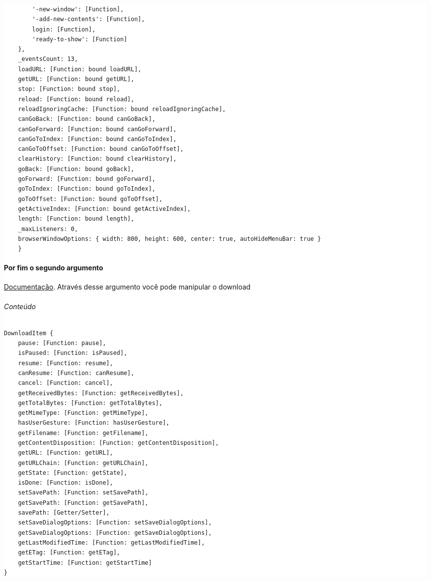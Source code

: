             '-new-window': [Function],
            '-add-new-contents': [Function],
            login: [Function],
            'ready-to-show': [Function]
        },
        _eventsCount: 13,
        loadURL: [Function: bound loadURL],
        getURL: [Function: bound getURL],
        stop: [Function: bound stop],
        reload: [Function: bound reload],
        reloadIgnoringCache: [Function: bound reloadIgnoringCache],
        canGoBack: [Function: bound canGoBack],
        canGoForward: [Function: bound canGoForward],
        canGoToIndex: [Function: bound canGoToIndex],
        canGoToOffset: [Function: bound canGoToOffset],
        clearHistory: [Function: bound clearHistory],
        goBack: [Function: bound goBack],
        goForward: [Function: bound goForward],
        goToIndex: [Function: bound goToIndex],
        goToOffset: [Function: bound goToOffset],
        getActiveIndex: [Function: bound getActiveIndex],
        length: [Function: bound length],
        _maxListeners: 0,
        browserWindowOptions: { width: 800, height: 600, center: true, autoHideMenuBar: true }
        }

#### Por fim o segundo argumento
[Documentação](https://www.electronjs.org/docs/api/download-item). Através desse argumento você pode manipular o download
###### Conteúdo
    DownloadItem {
        pause: [Function: pause],
        isPaused: [Function: isPaused],
        resume: [Function: resume],
        canResume: [Function: canResume],
        cancel: [Function: cancel],
        getReceivedBytes: [Function: getReceivedBytes],
        getTotalBytes: [Function: getTotalBytes],
        getMimeType: [Function: getMimeType],
        hasUserGesture: [Function: hasUserGesture],
        getFilename: [Function: getFilename],
        getContentDisposition: [Function: getContentDisposition],
        getURL: [Function: getURL],
        getURLChain: [Function: getURLChain],
        getState: [Function: getState],
        isDone: [Function: isDone],
        setSavePath: [Function: setSavePath],
        getSavePath: [Function: getSavePath],
        savePath: [Getter/Setter],
        setSaveDialogOptions: [Function: setSaveDialogOptions],
        getSaveDialogOptions: [Function: getSaveDialogOptions],
        getLastModifiedTime: [Function: getLastModifiedTime],
        getETag: [Function: getETag],
        getStartTime: [Function: getStartTime]
    }

